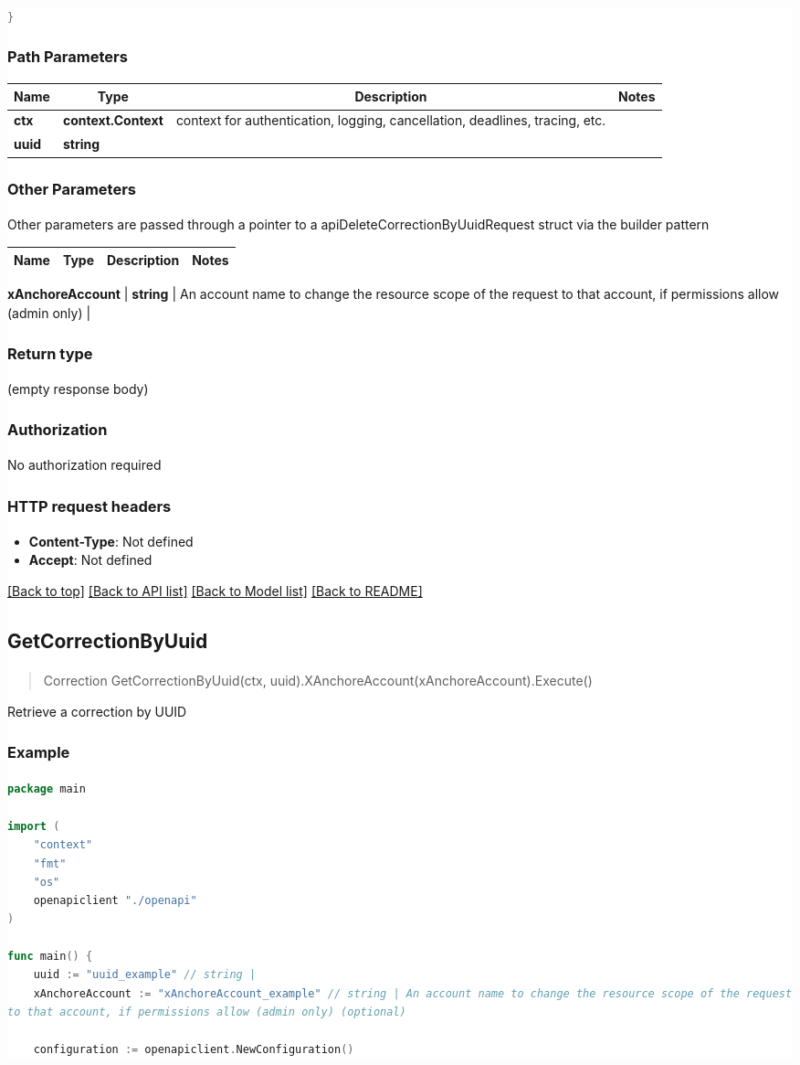 ```go
}
```

### Path Parameters


Name | Type | Description  | Notes
------------- | ------------- | ------------- | -------------
**ctx** | **context.Context** | context for authentication, logging, cancellation, deadlines, tracing, etc.
**uuid** | **string** |  | 

### Other Parameters

Other parameters are passed through a pointer to a apiDeleteCorrectionByUuidRequest struct via the builder pattern


Name | Type | Description  | Notes
------------- | ------------- | ------------- | -------------

 **xAnchoreAccount** | **string** | An account name to change the resource scope of the request to that account, if permissions allow (admin only) | 

### Return type

 (empty response body)

### Authorization

No authorization required

### HTTP request headers

- **Content-Type**: Not defined
- **Accept**: Not defined

[[Back to top]](#) [[Back to API list]](../README.md#documentation-for-api-endpoints)
[[Back to Model list]](../README.md#documentation-for-models)
[[Back to README]](../README.md)


## GetCorrectionByUuid

> Correction GetCorrectionByUuid(ctx, uuid).XAnchoreAccount(xAnchoreAccount).Execute()

Retrieve a correction by UUID



### Example

```go
package main

import (
    "context"
    "fmt"
    "os"
    openapiclient "./openapi"
)

func main() {
    uuid := "uuid_example" // string | 
    xAnchoreAccount := "xAnchoreAccount_example" // string | An account name to change the resource scope of the request to that account, if permissions allow (admin only) (optional)

    configuration := openapiclient.NewConfiguration()
```